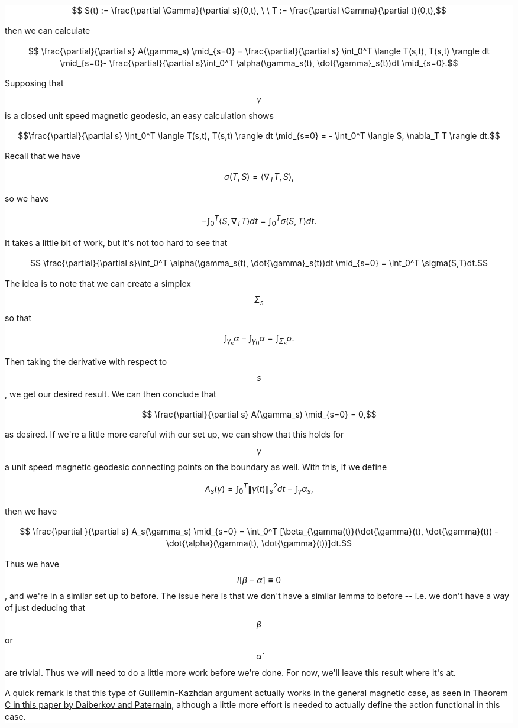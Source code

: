 $$ S(t) := \frac{\partial \Gamma}{\partial s}(0,t), \ \ T := \frac{\partial \Gamma}{\partial t}(0,t),$$

then we can calculate

$$ \frac{\partial}{\partial s} A(\gamma_s) \mid_{s=0} = \frac{\partial}{\partial s} \int_0^T \langle T(s,t), T(s,t) \rangle dt \mid_{s=0}- \frac{\partial}{\partial s}\int_0^T \alpha(\gamma_s(t), \dot{\gamma}_s(t))dt \mid_{s=0}.$$

Supposing that $$\gamma$$ is a closed unit speed magnetic geodesic, an easy calculation shows

$$\frac{\partial}{\partial s} \int_0^T \langle T(s,t), T(s,t) \rangle dt \mid_{s=0} = - \int_0^T \langle S, \nabla_T T \rangle dt.$$

Recall that we have

$$ \sigma(T,S) = \langle \nabla_T T, S \rangle,$$

so we have

$$ - \int_0^T \langle S, \nabla_T T \rangle dt = \int_0^T \sigma(S,T) dt.$$

It takes a little bit of work, but it's not too hard to see that

$$ \frac{\partial}{\partial s}\int_0^T \alpha(\gamma_s(t), \dot{\gamma}_s(t))dt \mid_{s=0} = \int_0^T \sigma(S,T)dt.$$

The idea is to note that we can create a simplex $$\Sigma_s$$ so that

$$\int_{\gamma_s} \alpha - \int_{\gamma_0} \alpha = \int_{\Sigma_s} \sigma.$$

Then taking the derivative with respect to $$s$$, we get our desired result. We can then conclude that

$$ \frac{\partial}{\partial s} A(\gamma_s) \mid_{s=0} = 0,$$

as desired. If we're a little more careful with our set up, we can show that this holds for $$\gamma$$ a unit speed magnetic geodesic connecting points on the boundary as well. With this, if we define

$$A_s(\gamma) = \int_0^T \|\dot{\gamma}(t)\|_s^2 dt - \int_{\gamma} \alpha_s,$$

then we have

$$ \frac{\partial }{\partial s} A_s(\gamma_s) \mid_{s=0} = \int_0^T [\beta_{\gamma(t)}(\dot{\gamma}(t), \dot{\gamma}(t)) - \dot{\alpha}(\gamma(t), \dot{\gamma}(t))]dt.$$

Thus we have $$I[\beta - \dot{\alpha}] \equiv 0$$, and we're in a similar set up to before. The issue here is that we don't have a similar lemma to before -- i.e. we don't have a way of just deducing that $$\beta$$ or $$\dot{\alpha}$$ are trivial. Thus we will need to do a little more work before we're done. For now, we'll leave this result where it's at.

A quick remark is that this type of Guillemin-Kazhdan argument actually works in the general magnetic case, as seen in [Theorem C in this paper by Daiberkov and Paternain](https://arxiv.org/abs/math/0501172), although a little more effort is needed to actually define the action functional in this case.

